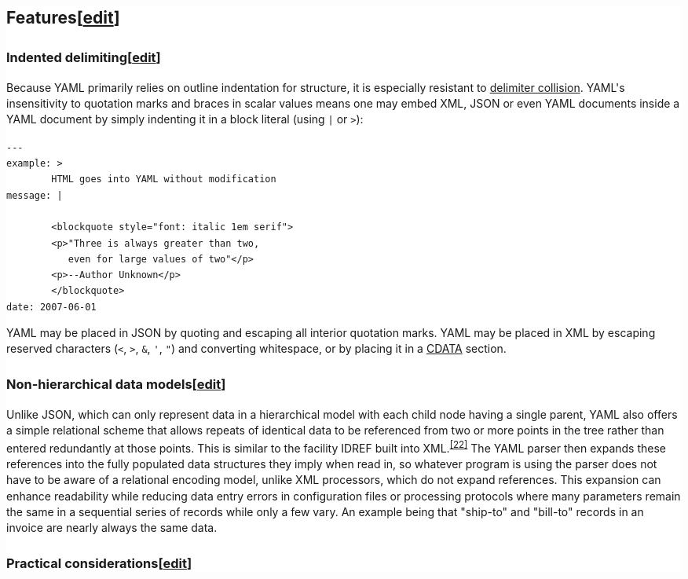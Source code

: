 <span id="Features" class="mw-headline">Features</span><span class="mw-editsection"><span class="mw-editsection-bracket">\[</span>[edit](https://en.wikipedia.org/w/index.php?title=YAML&action=edit&section=7 "Edit section: Features")<span class="mw-editsection-bracket">\]</span></span>
---------------------------------------------------------------------------------------------------------------------------------------------------------------------------------------------------------------------------------------------------------------------------------------------

### <span id="Indented_delimiting" class="mw-headline">Indented delimiting</span><span class="mw-editsection"><span class="mw-editsection-bracket">\[</span>[edit](https://en.wikipedia.org/w/index.php?title=YAML&action=edit&section=8 "Edit section: Indented delimiting")<span class="mw-editsection-bracket">\]</span></span>

Because YAML primarily relies on outline indentation for structure, it is especially resistant to <a href="https://en.wikipedia.org/wiki/Delimiter_collision" class="mw-redirect" title="Delimiter collision">delimiter collision</a>. YAML's insensitivity to quotation marks and braces in scalar values means one may embed XML, JSON or even YAML documents inside a YAML document by simply indenting it in a block literal (using `|` or `>`):

    ---
    example: >
            HTML goes into YAML without modification
    message: |

            <blockquote style="font: italic 1em serif">
            <p>"Three is always greater than two,
               even for large values of two"</p>
            <p>--Author Unknown</p>
            </blockquote>
    date: 2007-06-01

YAML may be placed in JSON by quoting and escaping all interior quotation marks. YAML may be placed in XML by escaping reserved characters (`<`, `>`, `&`, `'`, `"`) and converting whitespace, or by placing it in a [CDATA](https://en.wikipedia.org/wiki/CDATA "CDATA") section.

### <span id="Non-hierarchical_data_models" class="mw-headline">Non-hierarchical data models</span><span class="mw-editsection"><span class="mw-editsection-bracket">\[</span>[edit](https://en.wikipedia.org/w/index.php?title=YAML&action=edit&section=9 "Edit section: Non-hierarchical data models")<span class="mw-editsection-bracket">\]</span></span>

Unlike JSON, which can only represent data in a hierarchical model with each child node having a single parent, YAML also offers a simple relational scheme that allows repeats of identical data to be referenced from two or more points in the tree rather than entered redundantly at those points. This is similar to the facility IDREF built into XML.<sup>[\[22\]](#cite_note-22)</sup> The YAML parser then expands these references into the fully populated data structures they imply when read in, so whatever program is using the parser does not have to be aware of a relational encoding model, unlike XML processors, which do not expand references. This expansion can enhance readability while reducing data entry errors in configuration files or processing protocols where many parameters remain the same in a sequential series of records while only a few vary. An example being that "ship-to" and "bill-to" records in an invoice are nearly always the same data.

### <span id="Practical_considerations" class="mw-headline">Practical considerations</span><span class="mw-editsection"><span class="mw-editsection-bracket">\[</span>[edit](https://en.wikipedia.org/w/index.php?title=YAML&action=edit&section=10 "Edit section: Practical considerations")<span class="mw-editsection-bracket">\]</span></span>
